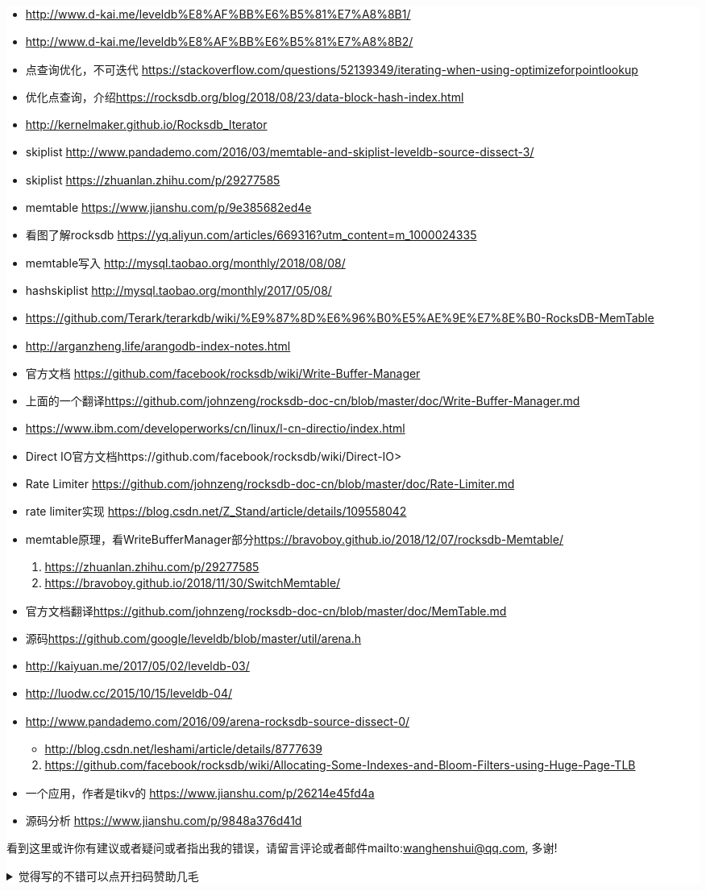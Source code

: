 - <http://www.d-kai.me/leveldb%E8%AF%BB%E6%B5%81%E7%A8%8B1/>

- <http://www.d-kai.me/leveldb%E8%AF%BB%E6%B5%81%E7%A8%8B2/>

- 点查询优化，不可迭代 https://stackoverflow.com/questions/52139349/iterating-when-using-optimizeforpointlookup

- 优化点查询，介绍<https://rocksdb.org/blog/2018/08/23/data-block-hash-index.html>

- <http://kernelmaker.github.io/Rocksdb_Iterator>

- skiplist <http://www.pandademo.com/2016/03/memtable-and-skiplist-leveldb-source-dissect-3/>

- skiplist <https://zhuanlan.zhihu.com/p/29277585>

- memtable <https://www.jianshu.com/p/9e385682ed4e>

- 看图了解rocksdb <https://yq.aliyun.com/articles/669316?utm_content=m_1000024335>

- memtable写入 <http://mysql.taobao.org/monthly/2018/08/08/>

- hashskiplist <http://mysql.taobao.org/monthly/2017/05/08/>

- <https://github.com/Terark/terarkdb/wiki/%E9%87%8D%E6%96%B0%E5%AE%9E%E7%8E%B0-RocksDB-MemTable>

- <http://arganzheng.life/arangodb-index-notes.html>

- 官方文档 https://github.com/facebook/rocksdb/wiki/Write-Buffer-Manager

- 上面的一个翻译<https://github.com/johnzeng/rocksdb-doc-cn/blob/master/doc/Write-Buffer-Manager.md>

- <https://www.ibm.com/developerworks/cn/linux/l-cn-directio/index.html>

- Direct IO官方文档https://github.com/facebook/rocksdb/wiki/Direct-IO>

- Rate Limiter <https://github.com/johnzeng/rocksdb-doc-cn/blob/master/doc/Rate-Limiter.md>

- rate limiter实现 https://blog.csdn.net/Z_Stand/article/details/109558042

- memtable原理，看WriteBufferManager部分<https://bravoboy.github.io/2018/12/07/rocksdb-Memtable/>
  1.  <https://zhuanlan.zhihu.com/p/29277585>
  2.  <https://bravoboy.github.io/2018/11/30/SwitchMemtable/>
  
- 官方文档翻译<https://github.com/johnzeng/rocksdb-doc-cn/blob/master/doc/MemTable.md>

- 源码<https://github.com/google/leveldb/blob/master/util/arena.h>

- <http://kaiyuan.me/2017/05/02/leveldb-03/>

- <http://luodw.cc/2015/10/15/leveldb-04/>

- <http://www.pandademo.com/2016/09/arena-rocksdb-source-dissect-0/>

  - <http://blog.csdn.net/leshami/article/details/8777639>

  2. <https://github.com/facebook/rocksdb/wiki/Allocating-Some-Indexes-and-Bloom-Filters-using-Huge-Page-TLB>

- 一个应用，作者是tikv的 https://www.jianshu.com/p/26214e45fd4a

- 源码分析 https://www.jianshu.com/p/9848a376d41d



 看到这里或许你有建议或者疑问或者指出我的错误，请留言评论或者邮件mailto:wanghenshui@qq.com, 多谢! 
<details><summary>觉得写的不错可以点开扫码赞助几毛</summary></details>
